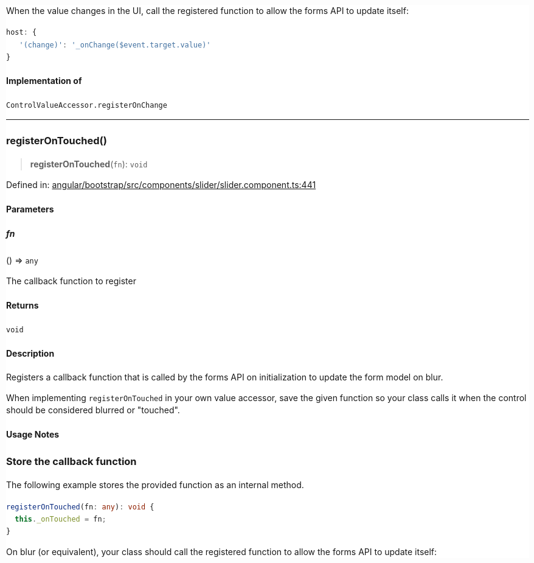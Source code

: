When the value changes in the UI, call the registered
function to allow the forms API to update itself:

```ts
host: {
   '(change)': '_onChange($event.target.value)'
}
```

#### Implementation of

`ControlValueAccessor.registerOnChange`

***

### registerOnTouched()

> **registerOnTouched**(`fn`): `void`

Defined in: [angular/bootstrap/src/components/slider/slider.component.ts:441](https://github.com/AmadeusITGroup/AgnosUI/blob/924f190016a83694ac09d3f3daa116d35b595035/angular/bootstrap/src/components/slider/slider.component.ts#L441)

#### Parameters

##### fn

() => `any`

The callback function to register

#### Returns

`void`

#### Description

Registers a callback function that is called by the forms API on initialization
to update the form model on blur.

When implementing `registerOnTouched` in your own value accessor, save the given
function so your class calls it when the control should be considered
blurred or "touched".

#### Usage Notes

### Store the callback function

The following example stores the provided function as an internal method.

```ts
registerOnTouched(fn: any): void {
  this._onTouched = fn;
}
```

On blur (or equivalent), your class should call the registered function to allow
the forms API to update itself:
